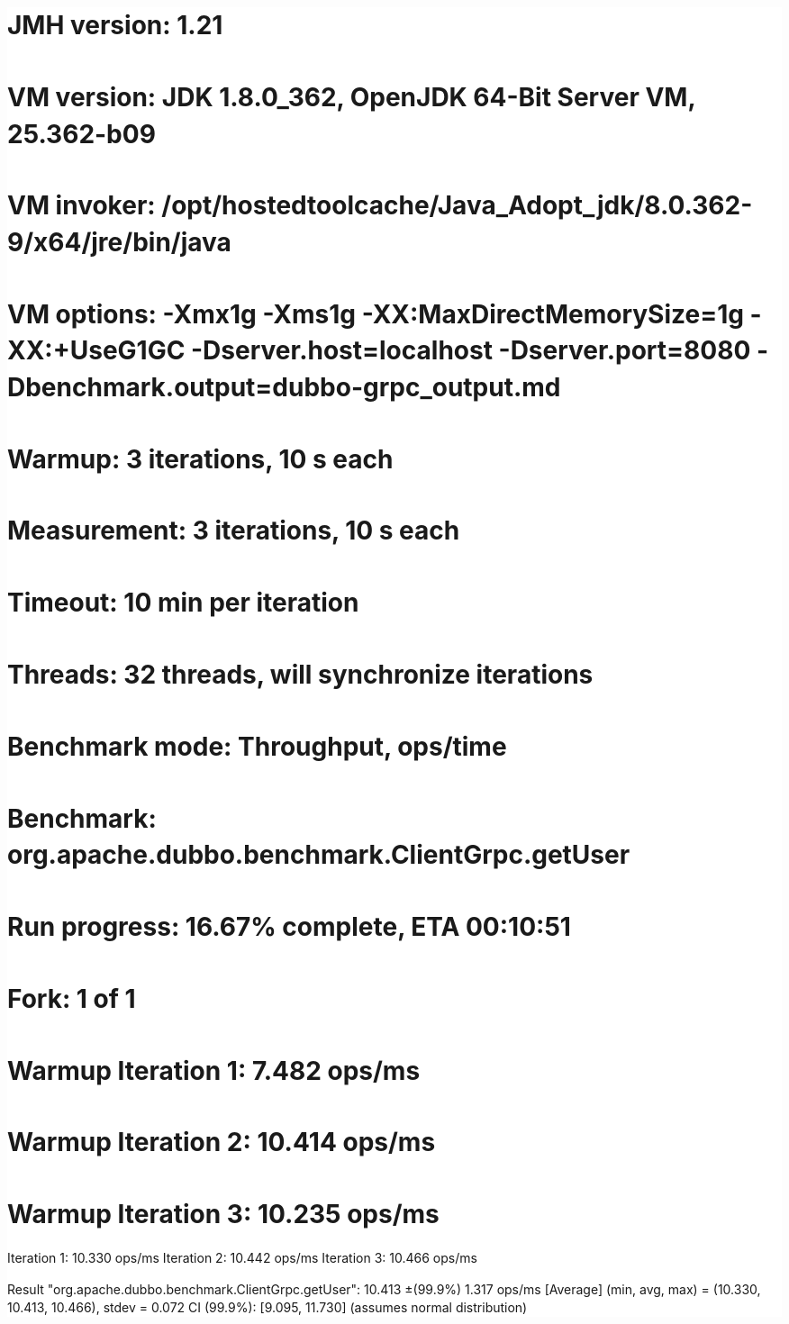 
# JMH version: 1.21
# VM version: JDK 1.8.0_362, OpenJDK 64-Bit Server VM, 25.362-b09
# VM invoker: /opt/hostedtoolcache/Java_Adopt_jdk/8.0.362-9/x64/jre/bin/java
# VM options: -Xmx1g -Xms1g -XX:MaxDirectMemorySize=1g -XX:+UseG1GC -Dserver.host=localhost -Dserver.port=8080 -Dbenchmark.output=dubbo-grpc_output.md
# Warmup: 3 iterations, 10 s each
# Measurement: 3 iterations, 10 s each
# Timeout: 10 min per iteration
# Threads: 32 threads, will synchronize iterations
# Benchmark mode: Throughput, ops/time
# Benchmark: org.apache.dubbo.benchmark.ClientGrpc.getUser

# Run progress: 16.67% complete, ETA 00:10:51
# Fork: 1 of 1
# Warmup Iteration   1: 7.482 ops/ms
# Warmup Iteration   2: 10.414 ops/ms
# Warmup Iteration   3: 10.235 ops/ms
Iteration   1: 10.330 ops/ms
Iteration   2: 10.442 ops/ms
Iteration   3: 10.466 ops/ms


Result "org.apache.dubbo.benchmark.ClientGrpc.getUser":
  10.413 ±(99.9%) 1.317 ops/ms [Average]
  (min, avg, max) = (10.330, 10.413, 10.466), stdev = 0.072
  CI (99.9%): [9.095, 11.730] (assumes normal distribution)
